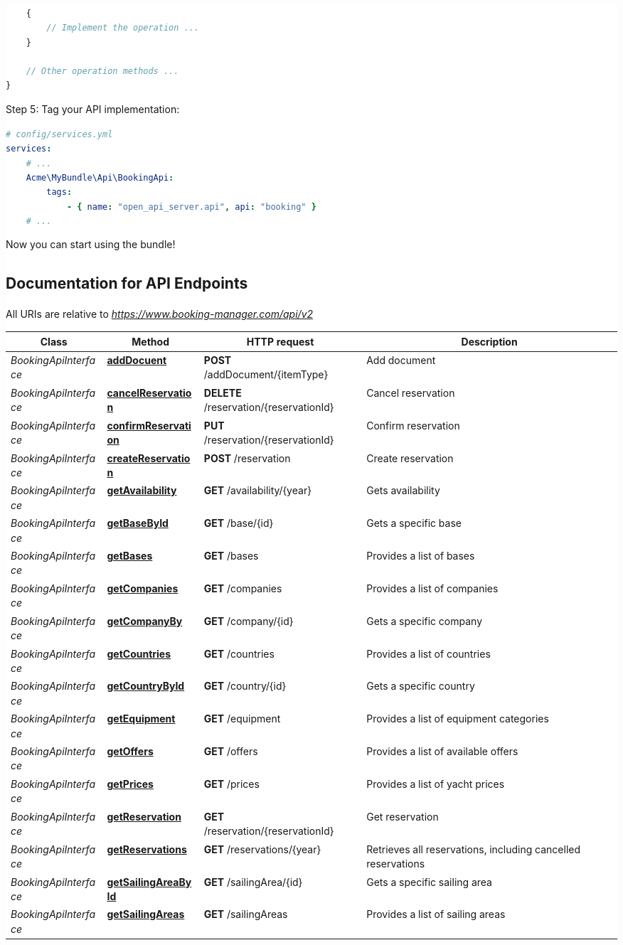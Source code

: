 ```php
    {
        // Implement the operation ...
    }

    // Other operation methods ...
}
```

Step 5: Tag your API implementation:

```yaml
# config/services.yml
services:
    # ...
    Acme\MyBundle\Api\BookingApi:
        tags:
            - { name: "open_api_server.api", api: "booking" }
    # ...
```

Now you can start using the bundle!


## Documentation for API Endpoints

All URIs are relative to *https://www.booking-manager.com/api/v2*

Class | Method | HTTP request | Description
------------ | ------------- | ------------- | -------------
*BookingApiInterface* | [**addDocuent**](Resources/docs/Api/BookingApiInterface.md#adddocuent) | **POST** /addDocument/{itemType} | Add document
*BookingApiInterface* | [**cancelReservation**](Resources/docs/Api/BookingApiInterface.md#cancelreservation) | **DELETE** /reservation/{reservationId} | Cancel reservation
*BookingApiInterface* | [**confirmReservation**](Resources/docs/Api/BookingApiInterface.md#confirmreservation) | **PUT** /reservation/{reservationId} | Confirm reservation
*BookingApiInterface* | [**createReservation**](Resources/docs/Api/BookingApiInterface.md#createreservation) | **POST** /reservation | Create reservation
*BookingApiInterface* | [**getAvailability**](Resources/docs/Api/BookingApiInterface.md#getavailability) | **GET** /availability/{year} | Gets availability
*BookingApiInterface* | [**getBaseById**](Resources/docs/Api/BookingApiInterface.md#getbasebyid) | **GET** /base/{id} | Gets a specific base
*BookingApiInterface* | [**getBases**](Resources/docs/Api/BookingApiInterface.md#getbases) | **GET** /bases | Provides a list of bases
*BookingApiInterface* | [**getCompanies**](Resources/docs/Api/BookingApiInterface.md#getcompanies) | **GET** /companies | Provides a list of companies
*BookingApiInterface* | [**getCompanyBy**](Resources/docs/Api/BookingApiInterface.md#getcompanyby) | **GET** /company/{id} | Gets a specific company
*BookingApiInterface* | [**getCountries**](Resources/docs/Api/BookingApiInterface.md#getcountries) | **GET** /countries | Provides a list of countries
*BookingApiInterface* | [**getCountryById**](Resources/docs/Api/BookingApiInterface.md#getcountrybyid) | **GET** /country/{id} | Gets a specific country
*BookingApiInterface* | [**getEquipment**](Resources/docs/Api/BookingApiInterface.md#getequipment) | **GET** /equipment | Provides a list of equipment categories
*BookingApiInterface* | [**getOffers**](Resources/docs/Api/BookingApiInterface.md#getoffers) | **GET** /offers | Provides a list of available offers
*BookingApiInterface* | [**getPrices**](Resources/docs/Api/BookingApiInterface.md#getprices) | **GET** /prices | Provides a list of yacht prices
*BookingApiInterface* | [**getReservation**](Resources/docs/Api/BookingApiInterface.md#getreservation) | **GET** /reservation/{reservationId} | Get reservation
*BookingApiInterface* | [**getReservations**](Resources/docs/Api/BookingApiInterface.md#getreservations) | **GET** /reservations/{year} | Retrieves all reservations, including cancelled reservations
*BookingApiInterface* | [**getSailingAreaById**](Resources/docs/Api/BookingApiInterface.md#getsailingareabyid) | **GET** /sailingArea/{id} | Gets a specific sailing area
*BookingApiInterface* | [**getSailingAreas**](Resources/docs/Api/BookingApiInterface.md#getsailingareas) | **GET** /sailingAreas | Provides a list of sailing areas